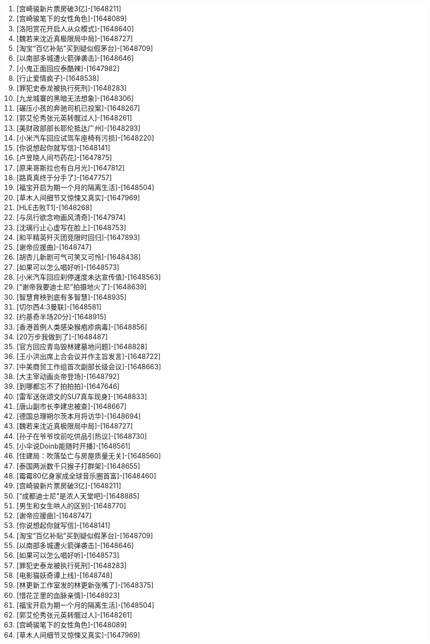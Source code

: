1. [宫崎骏新片票房破3亿]-[1648211]
1. [宫崎骏笔下的女性角色]-[1648089]
1. [洛阳赏花开启人从众模式]-[1648640]
1. [魏若来沈近真极限局中局]-[1648727]
1. [淘宝“百亿补贴”买到疑似假茅台]-[1648709]
1. [以南部多城遭火箭弹袭击]-[1648646]
1. [小鬼正面回应泰酷辣]-[1647982]
1. [行止爱情疯子]-[1648538]
1. [罪犯史泰龙被执行死刑]-[1648283]
1. [九龙城寨的黑暗无法想象]-[1648306]
1. [碾压小孩的奔驰司机已投案]-[1648267]
1. [郭艾伦秀张元英转髋过人]-[1648261]
1. [美财政部部长耶伦抵达广州]-[1648293]
1. [小米汽车回应试驾车座椅有污损]-[1648220]
1. [你说想起你就写信]-[1648141]
1. [卢昱晓人间芍药花]-[1647875]
1. [原来哥斯拉也有白月光]-[1647812]
1. [路真真终于分手了]-[1647757]
1. [福宝开启为期一个月的隔离生活]-[1648504]
1. [草木人间细节又惊悚又真实]-[1647969]
1. [HLE击败T1]-[1648268]
1. [与凤行欲念吻画风清奇]-[1647974]
1. [沈璃行止心虚写在脸上]-[1648753]
1. [和平精英歼灭团竞限时回归]-[1647893]
1. [谢帝应援曲]-[1648747]
1. [胡杏儿新剧可气可笑又可怜]-[1648438]
1. [如果可以怎么唱好听]-[1648573]
1. [小米汽车回应刹停速度未达宣传值]-[1648563]
1. [“谢帝我要迪士尼”拍摄地火了]-[1648639]
1. [智慧育秧到底有多智慧]-[1648935]
1. [切尔西4:3曼联]-[1648581]
1. [约基奇半场20分]-[1648915]
1. [香港首例人类感染猴疱疹病毒]-[1648856]
1. [20万步我做到了]-[1648487]
1. [官方回应青岛毁林建墓地问题]-[1648828]
1. [王小洪出席上合会议并作主旨发言]-[1648722]
1. [中美商贸工作组首次副部长级会议]-[1648663]
1. [大主宰动画炎帝登场]-[1648792]
1. [到哪都忘不了拍拍拍]-[1647646]
1. [雷军送张颂文的SU7真车现身]-[1648833]
1. [唐山副市长李建忠被查]-[1648667]
1. [德国总理朔尔茨本月将访华]-[1648694]
1. [魏若来沈近真极限局中局]-[1648727]
1. [孙子在爷爷坟前吃供品引热议]-[1648730]
1. [小伞说Doinb能随时开播]-[1648561]
1. [住建局：吹落坠亡与房屋质量无关]-[1648560]
1. [泰国两派数千只猴子打群架]-[1648655]
1. [霉霉80亿身家成全球音乐圈首富]-[1648460]
1. [宫崎骏新片票房破3亿]-[1648211]
1. [“成都迪士尼”是浓人天堂吧]-[1648885]
1. [男生和女生哄人的区别]-[1648770]
1. [谢帝应援曲]-[1648747]
1. [你说想起你就写信]-[1648141]
1. [淘宝“百亿补贴”买到疑似假茅台]-[1648709]
1. [以南部多城遭火箭弹袭击]-[1648646]
1. [如果可以怎么唱好听]-[1648573]
1. [罪犯史泰龙被执行死刑]-[1648283]
1. [电影猫妖奇谭上线]-[1648748]
1. [林更新工作室发的林更新张嘴了]-[1648375]
1. [惜花芷里的血脉亲情]-[1648923]
1. [福宝开启为期一个月的隔离生活]-[1648504]
1. [郭艾伦秀张元英转髋过人]-[1648261]
1. [宫崎骏笔下的女性角色]-[1648089]
1. [草木人间细节又惊悚又真实]-[1647969]